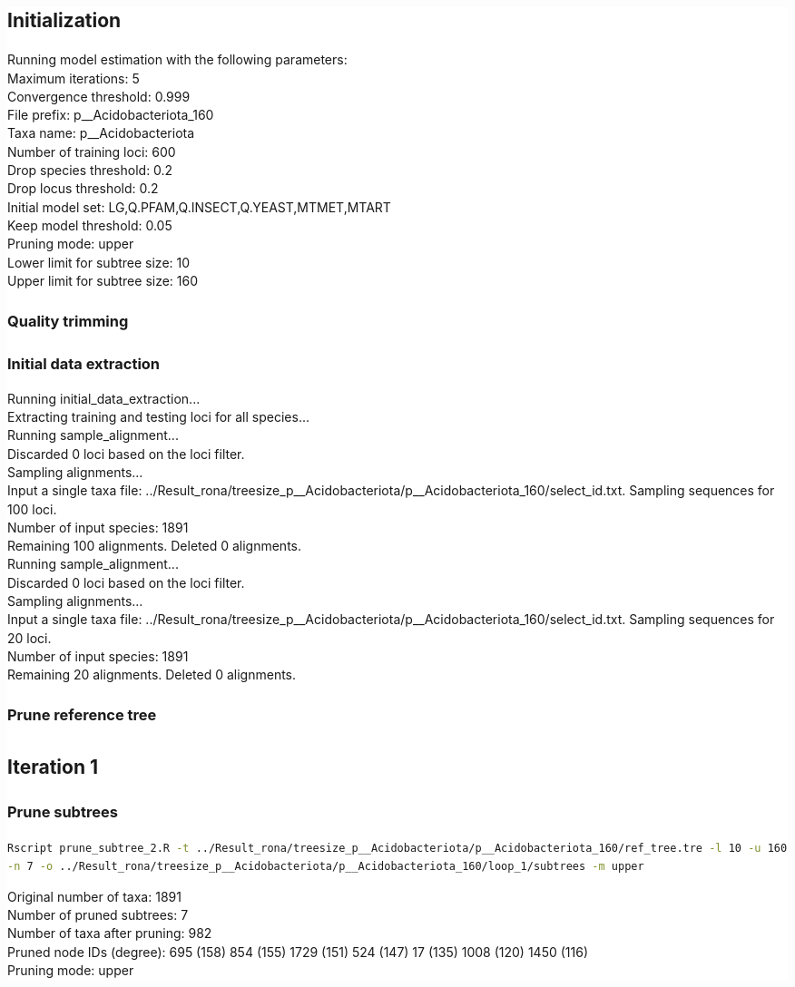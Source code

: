 ## Initialization  
Running model estimation with the following parameters:  
  Maximum iterations: 5  
  Convergence threshold: 0.999  
  File prefix: p__Acidobacteriota_160  
  Taxa name: p__Acidobacteriota  
  Number of training loci: 600  
  Drop species threshold: 0.2  
  Drop locus threshold: 0.2  
  Initial model set: LG,Q.PFAM,Q.INSECT,Q.YEAST,MTMET,MTART  
  Keep model threshold: 0.05  
  Pruning mode: upper  
  Lower limit for subtree size: 10  
  Upper limit for subtree size: 160  
### Quality trimming  
### Initial data extraction  
Running initial_data_extraction...  
Extracting training and testing loci for all species...  
Running sample_alignment...  
Discarded 0 loci based on the loci filter.  
Sampling alignments...  
Input a single taxa file: ../Result_rona/treesize_p__Acidobacteriota/p__Acidobacteriota_160/select_id.txt. Sampling sequences for 100 loci.  
Number of input species: 1891  
Remaining 100 alignments. Deleted 0 alignments.  
Running sample_alignment...  
Discarded 0 loci based on the loci filter.  
Sampling alignments...  
Input a single taxa file: ../Result_rona/treesize_p__Acidobacteriota/p__Acidobacteriota_160/select_id.txt. Sampling sequences for 20 loci.  
Number of input species: 1891  
Remaining 20 alignments. Deleted 0 alignments.  
### Prune reference tree  

## Iteration 1  
### Prune subtrees  
```bash
Rscript prune_subtree_2.R -t ../Result_rona/treesize_p__Acidobacteriota/p__Acidobacteriota_160/ref_tree.tre -l 10 -u 160 -n 7 -o ../Result_rona/treesize_p__Acidobacteriota/p__Acidobacteriota_160/loop_1/subtrees -m upper
```
  
Original number of taxa: 1891   
Number of pruned subtrees: 7   
Number of taxa after pruning: 982   
Pruned node IDs (degree): 695 (158) 854 (155) 1729 (151) 524 (147) 17 (135) 1008 (120) 1450 (116)   
Pruning mode: upper   
  